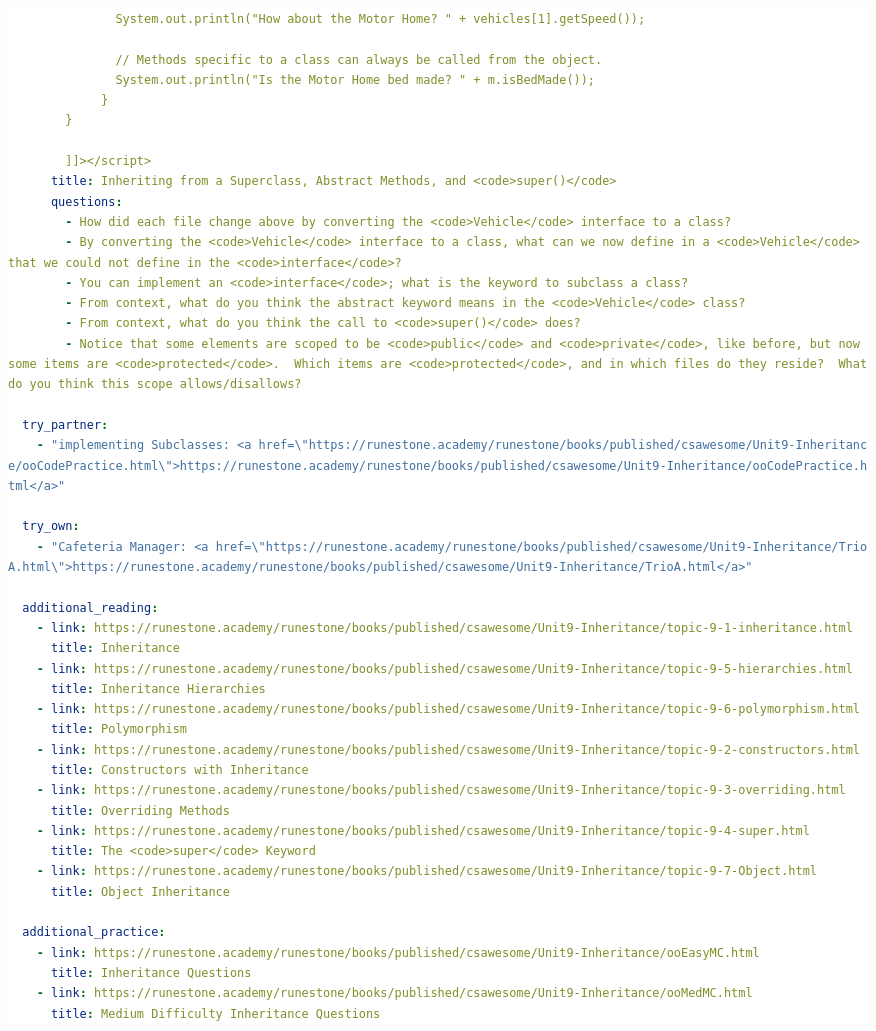 ```yaml
               System.out.println("How about the Motor Home? " + vehicles[1].getSpeed());
             
               // Methods specific to a class can always be called from the object.
               System.out.println("Is the Motor Home bed made? " + m.isBedMade());
             }
        }

        ]]></script>    
      title: Inheriting from a Superclass, Abstract Methods, and <code>super()</code>
      questions:
        - How did each file change above by converting the <code>Vehicle</code> interface to a class?
        - By converting the <code>Vehicle</code> interface to a class, what can we now define in a <code>Vehicle</code> that we could not define in the <code>interface</code>?
        - You can implement an <code>interface</code>; what is the keyword to subclass a class?
        - From context, what do you think the abstract keyword means in the <code>Vehicle</code> class?
        - From context, what do you think the call to <code>super()</code> does?
        - Notice that some elements are scoped to be <code>public</code> and <code>private</code>, like before, but now some items are <code>protected</code>.  Which items are <code>protected</code>, and in which files do they reside?  What do you think this scope allows/disallows?      
      
  try_partner:
    - "implementing Subclasses: <a href=\"https://runestone.academy/runestone/books/published/csawesome/Unit9-Inheritance/ooCodePractice.html\">https://runestone.academy/runestone/books/published/csawesome/Unit9-Inheritance/ooCodePractice.html</a>"

  try_own:
    - "Cafeteria Manager: <a href=\"https://runestone.academy/runestone/books/published/csawesome/Unit9-Inheritance/TrioA.html\">https://runestone.academy/runestone/books/published/csawesome/Unit9-Inheritance/TrioA.html</a>"
      
  additional_reading:
    - link: https://runestone.academy/runestone/books/published/csawesome/Unit9-Inheritance/topic-9-1-inheritance.html
      title: Inheritance
    - link: https://runestone.academy/runestone/books/published/csawesome/Unit9-Inheritance/topic-9-5-hierarchies.html 
      title: Inheritance Hierarchies
    - link: https://runestone.academy/runestone/books/published/csawesome/Unit9-Inheritance/topic-9-6-polymorphism.html 
      title: Polymorphism
    - link: https://runestone.academy/runestone/books/published/csawesome/Unit9-Inheritance/topic-9-2-constructors.html
      title: Constructors with Inheritance
    - link: https://runestone.academy/runestone/books/published/csawesome/Unit9-Inheritance/topic-9-3-overriding.html 
      title: Overriding Methods
    - link: https://runestone.academy/runestone/books/published/csawesome/Unit9-Inheritance/topic-9-4-super.html
      title: The <code>super</code> Keyword
    - link: https://runestone.academy/runestone/books/published/csawesome/Unit9-Inheritance/topic-9-7-Object.html 
      title: Object Inheritance
      
  additional_practice:
    - link: https://runestone.academy/runestone/books/published/csawesome/Unit9-Inheritance/ooEasyMC.html
      title: Inheritance Questions
    - link: https://runestone.academy/runestone/books/published/csawesome/Unit9-Inheritance/ooMedMC.html
      title: Medium Difficulty Inheritance Questions
```